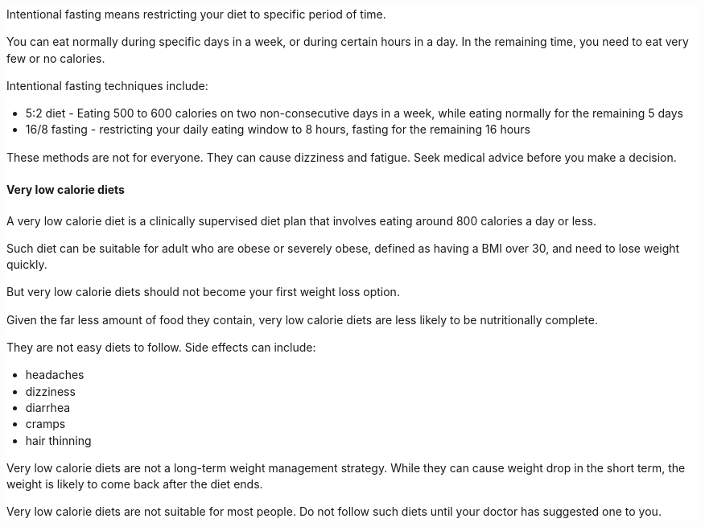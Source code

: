 Intentional fasting means restricting your diet to specific period of time.

You can eat normally during specific days in a week, or during certain hours in a day. In the remaining time, you need to eat very few or no calories.

Intentional fasting techniques include:

* 5:2 diet - Eating 500 to 600 calories on two non-consecutive days in a week, while eating normally for the remaining 5 days
* 16/8 fasting - restricting your daily eating window to 8 hours, fasting for the remaining 16 hours

These methods are not for everyone. They can cause dizziness and fatigue. Seek medical advice before you make a decision.

#### Very low calorie diets

A very low calorie diet is a clinically supervised diet plan that involves eating around 800 calories a day or less.

Such diet can be suitable for adult who are obese or severely obese, defined as having a BMI over 30, and need to lose weight quickly.

But very low calorie diets should not become your first weight loss option.

Given the far less amount of food they contain, very low calorie diets are less likely to be nutritionally complete.

They are not easy diets to follow. Side effects can include:

* headaches
* dizziness
* diarrhea
* cramps
* hair thinning

Very low calorie diets are not a long-term weight management strategy. While they can cause weight drop in the short term, the weight is likely to come back after the diet ends.

Very low calorie diets are not suitable for most people. Do not follow such diets until your doctor has suggested one to you.
